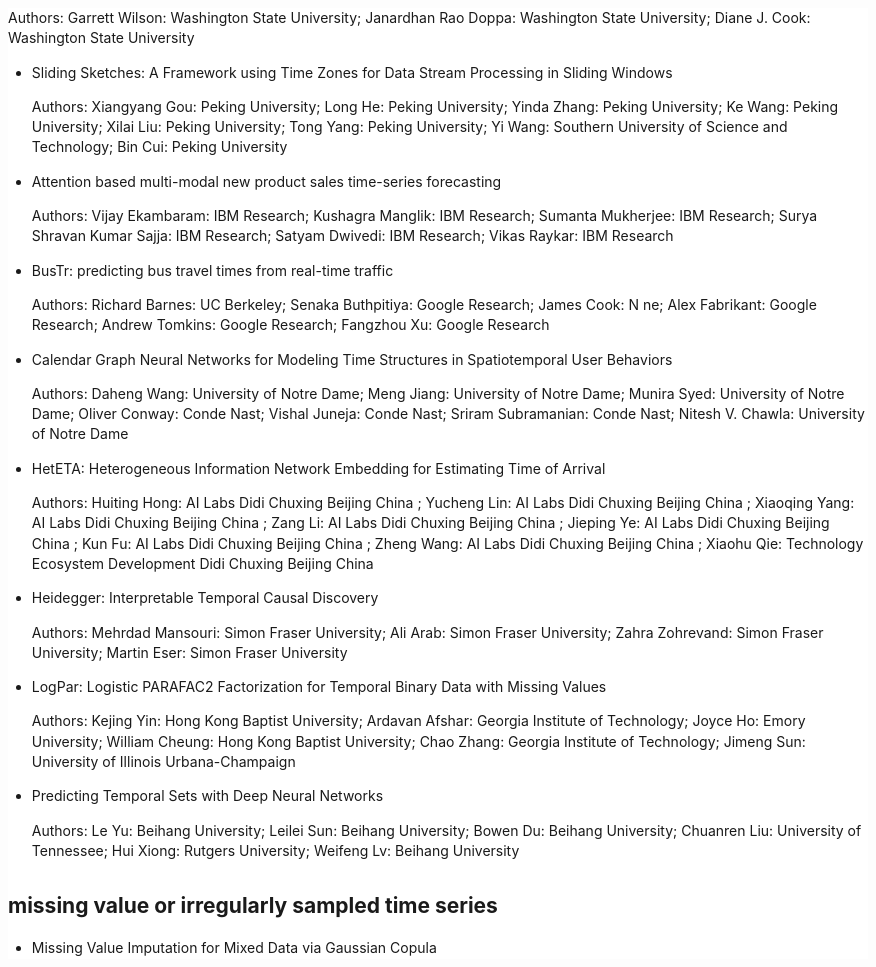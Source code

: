   Authors: Garrett Wilson: Washington State University; Janardhan Rao Doppa: Washington State University; Diane J. Cook: Washington State University

+ Sliding Sketches: A Framework using Time Zones for Data Stream Processing in Sliding Windows

  Authors: Xiangyang Gou: Peking University; Long He: Peking University; Yinda Zhang: Peking University; Ke Wang: Peking University; Xilai Liu: Peking University; Tong Yang: Peking University; Yi Wang: Southern University of Science and Technology; Bin Cui: Peking University


+ Attention based multi-modal new product sales time-series forecasting

  Authors: Vijay Ekambaram: IBM Research; Kushagra Manglik: IBM Research; Sumanta Mukherjee: IBM Research; Surya Shravan Kumar Sajja: IBM Research; Satyam Dwivedi: IBM Research; Vikas Raykar: IBM Research


+ BusTr: predicting bus travel times from real-time traffic

  Authors: Richard Barnes: UC Berkeley; Senaka Buthpitiya: Google Research; James Cook: N ne; Alex Fabrikant: Google Research; Andrew Tomkins: Google Research; Fangzhou Xu: Google Research


+ Calendar Graph Neural Networks for Modeling Time Structures in Spatiotemporal User Behaviors

  Authors: Daheng Wang: University of Notre Dame; Meng Jiang: University of Notre Dame; Munira Syed: University of Notre Dame; Oliver Conway: Conde Nast; Vishal Juneja: Conde Nast; Sriram Subramanian: Conde Nast; Nitesh V. Chawla: University of Notre Dame


+ HetETA: Heterogeneous Information Network Embedding for Estimating Time of Arrival

  Authors: Huiting Hong: AI Labs Didi Chuxing Beijing China ; Yucheng Lin: AI Labs Didi Chuxing Beijing China ; Xiaoqing Yang: AI Labs Didi Chuxing Beijing China ; Zang Li: AI Labs Didi Chuxing Beijing China ; Jieping Ye: AI Labs Didi Chuxing Beijing China ; Kun Fu: AI Labs Didi Chuxing Beijing China ; Zheng Wang: AI Labs Didi Chuxing Beijing China ; Xiaohu Qie: Technology Ecosystem Development Didi Chuxing Beijing China


+ Heidegger: Interpretable Temporal Causal Discovery

  Authors: Mehrdad Mansouri: Simon Fraser University; Ali Arab: Simon Fraser University; Zahra Zohrevand: Simon Fraser University; Martin Eser: Simon Fraser University


+ LogPar: Logistic PARAFAC2 Factorization for Temporal Binary Data with Missing Values

  Authors: Kejing Yin: Hong Kong Baptist University; Ardavan Afshar: Georgia Institute of Technology; Joyce Ho: Emory University; William Cheung: Hong Kong Baptist University; Chao Zhang: Georgia Institute of Technology; Jimeng Sun: University of Illinois Urbana-Champaign


+ Predicting Temporal Sets with Deep Neural Networks

  Authors: Le Yu: Beihang University; Leilei Sun: Beihang University; Bowen Du: Beihang University; Chuanren Liu: University of Tennessee; Hui Xiong: Rutgers University; Weifeng Lv: Beihang University
  
  
## missing value or irregularly sampled time series 

+ Missing Value Imputation for Mixed Data via Gaussian Copula

